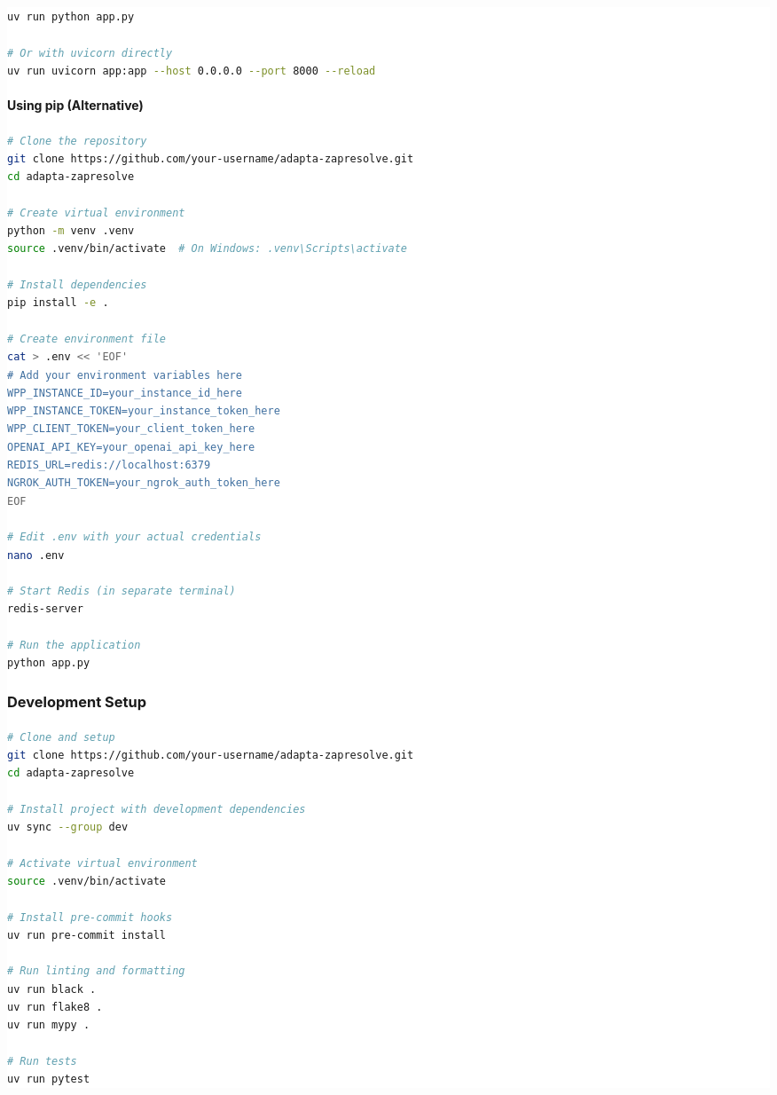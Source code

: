 ```bash
uv run python app.py

# Or with uvicorn directly
uv run uvicorn app:app --host 0.0.0.0 --port 8000 --reload
```

#### Using pip (Alternative)

```bash
# Clone the repository
git clone https://github.com/your-username/adapta-zapresolve.git
cd adapta-zapresolve

# Create virtual environment
python -m venv .venv
source .venv/bin/activate  # On Windows: .venv\Scripts\activate

# Install dependencies
pip install -e .

# Create environment file
cat > .env << 'EOF'
# Add your environment variables here
WPP_INSTANCE_ID=your_instance_id_here
WPP_INSTANCE_TOKEN=your_instance_token_here
WPP_CLIENT_TOKEN=your_client_token_here
OPENAI_API_KEY=your_openai_api_key_here
REDIS_URL=redis://localhost:6379
NGROK_AUTH_TOKEN=your_ngrok_auth_token_here
EOF

# Edit .env with your actual credentials
nano .env

# Start Redis (in separate terminal)
redis-server

# Run the application
python app.py
```

### Development Setup

```bash
# Clone and setup
git clone https://github.com/your-username/adapta-zapresolve.git
cd adapta-zapresolve

# Install project with development dependencies
uv sync --group dev

# Activate virtual environment
source .venv/bin/activate

# Install pre-commit hooks
uv run pre-commit install

# Run linting and formatting
uv run black .
uv run flake8 .
uv run mypy .

# Run tests
uv run pytest
```